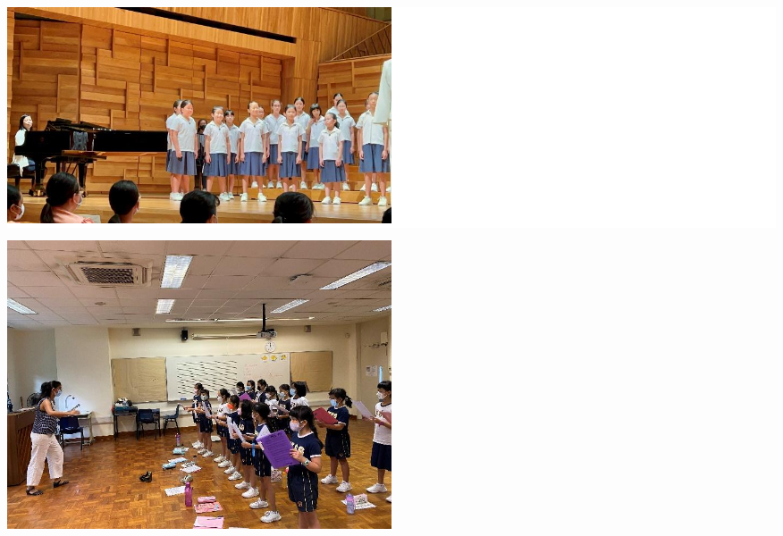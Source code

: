 <img src="/images/image1-2.jpg" 
     style="width:50%">
		 
<img src="/images/image3-1.jpg" 
     style="width:50%" align="left">
		 